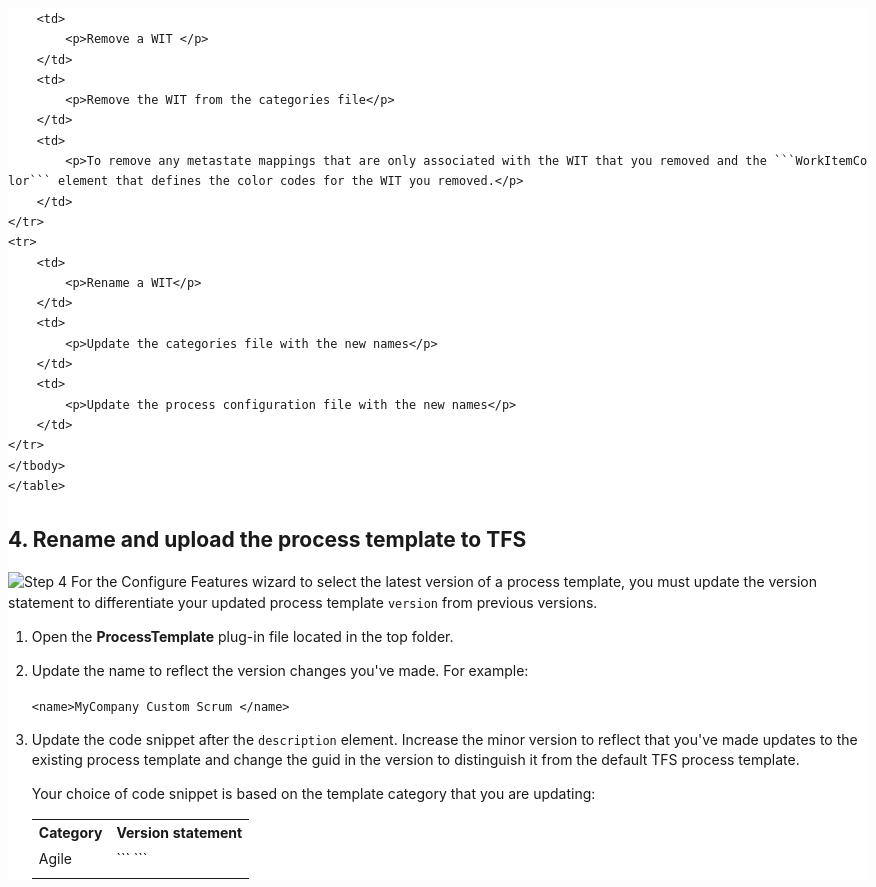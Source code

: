 		<td>
			<p>Remove a WIT </p>
		</td>
		<td>
			<p>Remove the WIT from the categories file</p>
		</td>
		<td>
			<p>To remove any metastate mappings that are only associated with the WIT that you removed and the ```WorkItemColor``` element that defines the color codes for the WIT you removed.</p>
		</td>
	</tr>
	<tr>
		<td>
			<p>Rename a WIT</p>
		</td>
		<td>
			<p>Update the categories file with the new names</p>
		</td>
		<td>
			<p>Update the process configuration file with the new names</p>
		</td>
	</tr>
	</tbody>
	</table>


## 4. Rename and upload the process template to TFS

![Step 4](../_img/icons/ProcGuid_4.png) For the Configure Features wizard to select the latest version of a process template, you must update the version statement to differentiate your updated process template ```version``` from previous versions. 

1. Open the **ProcessTemplate** plug-in file located in the top folder. 

1. Update the name to reflect the version changes you've made. For example:

	```
	<name>MyCompany Custom Scrum </name>
	```

1. Update the code snippet after the ```description``` element. Increase the minor version to reflect that you've made updates to the existing process template and change the guid in the version to distinguish it from the default TFS process template. 

	Your choice of code snippet is based on the template category that you are updating:

	<table>
		<tbody>
			<tr>
				<th>
					Category
				</th>
				<th>
					Version statement
				</th>
			</tr>
			<tr>
				<td>
					Agile
				</td>
				<td>
					```
					<version type="ADCC42AB-9882-485E-A3ED-7678F01F66BC" major="14" minor="1"/>
					```
				</td>
			</tr>
			<tr>
				<td>